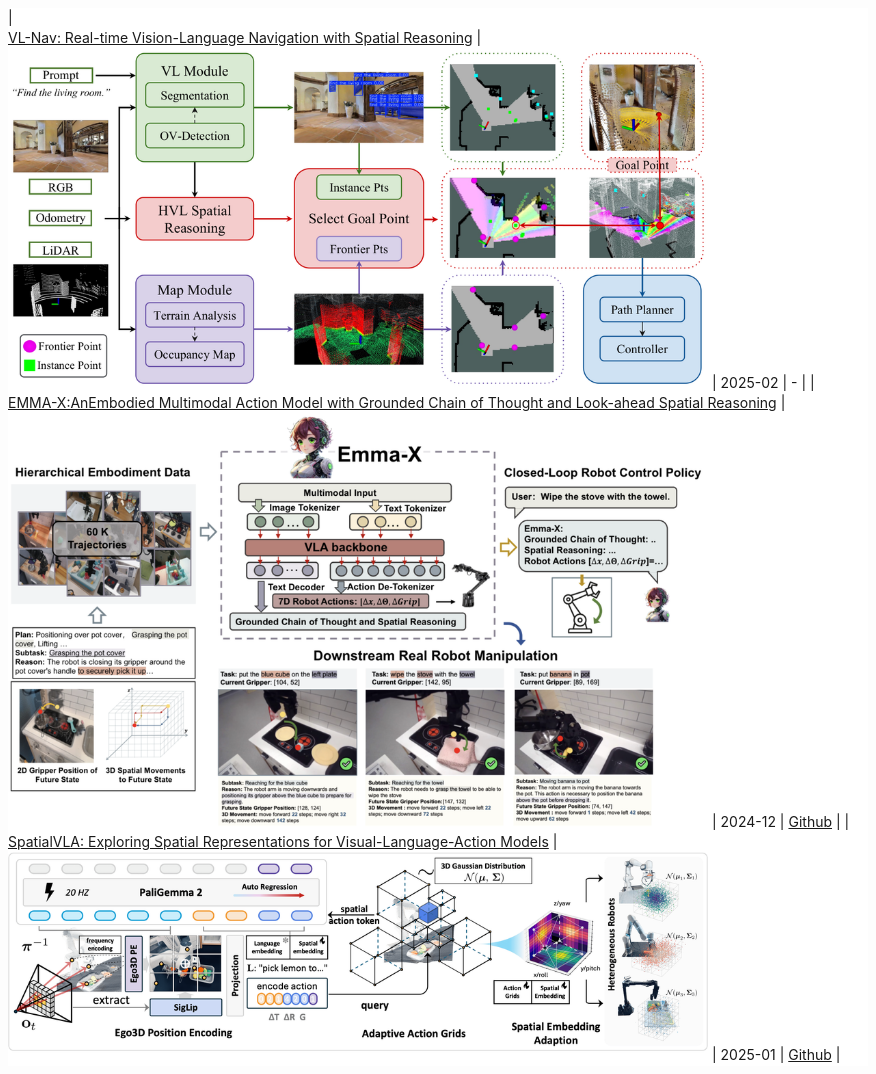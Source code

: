 |  <br/>[VL-Nav: Real-time Vision-Language Navigation with Spatial Reasoning](https://arxiv.org/abs/2502.0093) |   <img width="700" alt="image" src="imgs/VL-Nav.png">   | 2025-02 |     -  |
|  <br/>[EMMA-X:AnEmbodied Multimodal Action Model with Grounded Chain of Thought and Look-ahead Spatial Reasoning](https://arxiv.org/abs/2412.11974) |   <img width="700" alt="image" src="imgs/EmmaX.png">   | 2024-12 |      [Github](https://github.com/declare-lab/Emma-X)  |
|  <br/>[SpatialVLA: Exploring Spatial Representations for Visual-Language-Action Models](https://arxiv.org/abs/2501.15830) |   <img width="700" alt="image" src="imgs/SpatialVLA.png">   | 2025-01 |      [Github](https://github.com/SpatialVLA/SpatialVLA)  |